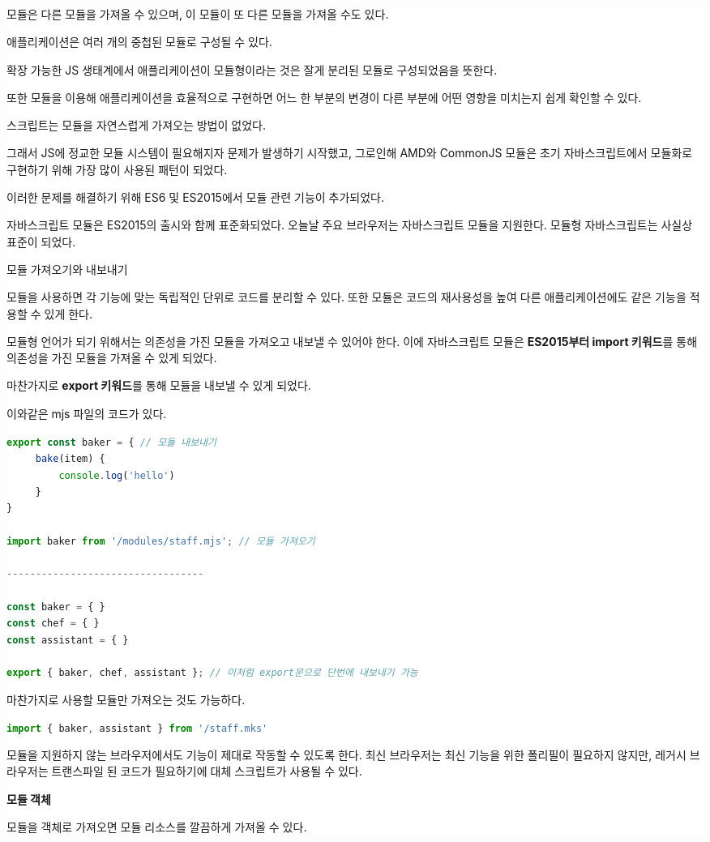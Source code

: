 모듈은 다른 모듈을 가져올 수 있으며, 이 모듈이 또 다른 모듈을 가져올 수도 있다.

애플리케이션은 여러 개의 중첩된 모듈로 구성될 수 있다.

확장 가능한 JS 생태계에서 애플리케이션이 모듈형이라는 것은 잘게 분리된 모듈로 구성되었음을 뜻한다.

또한 모듈을 이용해 애플리케이션을 효율적으로 구현하면 어느 한 부분의 변경이 다른 부분에 어떤 영향을 미치는지 쉽게 확인할 수 있다.

스크립트는 모듈을 자연스럽게 가져오는 방법이 없었다.

그래서 JS에 정교한 모듈 시스템이 필요해지자 문제가 발생하기 시작했고, 그로인해 AMD와 CommonJS 모듈은 초기 자바스크립트에서 모듈화로 구현하기 위해 가장 많이 사용된 패턴이 되었다.

이러한 문제를 해결하기 위해 ES6 및 ES2015에서 모듈 관련 기능이 추가되었다.

자바스크립트 모듈은 ES2015의 출시와 함께 표준화되었다. 
오늘날 주요 브라우저는 자바스크립트 모듈을 지원한다. 모듈형 자바스크립트는 사실상 표준이 되었다.

모듈 가져오기와 내보내기

모듈을 사용하면 각 기능에 맞는 독립적인 단위로 코드를 분리할 수 있다. 
또한 모듈은 코드의 재사용성을 높여 다른 애플리케이션에도 같은 기능을 적용할 수 있게 한다.

모듈형 언어가 되기 위해서는 의존성을 가진 모듈을 가져오고 내보낼 수 있어야 한다.
이에 자바스크립트 모듈은 **ES2015부터 import 키워드**를 통해 의존성을 가진 모듈을 가져올 수 있게 되었다.

마찬가지로 **export 키워드**를 통해 모듈을 내보낼 수 있게 되었다.

이와같은 mjs 파일의 코드가 있다.

```jsx
export const baker = { // 모듈 내보내기
	 bake(item) {
		 console.log('hello')
	 }
}

import baker from '/modules/staff.mjs'; // 모듈 가져오기

----------------------------------

const baker = { }
const chef = { }
const assistant = { }

export { baker, chef, assistant }; // 이처럼 export문으로 단번에 내보내기 가능
```

마찬가지로 사용할 모듈만 가져오는 것도 가능하다.

```jsx
import { baker, assistant } from '/staff.mks'
```

모듈을 지원하지 않는 브라우저에서도 기능이 제대로 작동할 수 있도록 한다. 
최신 브라우저는 최신 기능을 위한 폴리필이 필요하지 않지만, 레거시 브라우저는 트랜스파일 된 코드가 필요하기에 대체 스크립트가 사용될 수 있다.

**모듈 객체**

모듈을 객체로 가져오면 모듈 리소스를 깔끔하게 가져올 수 있다. 
